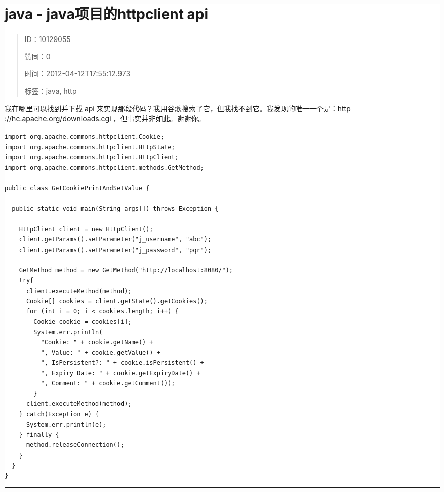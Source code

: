 # java - java项目的httpclient api

> ID：10129055
> 
> 赞同：0
> 
> 时间：2012-04-12T17:55:12.973
> 
> 标签：java, http

我在哪里可以找到并下载 api 来实现那段代码？我用谷歌搜索了它，但我找不到它。我发现的唯一一个是：[http](http://hc.apache.org/downloads.cgi) ://hc.apache.org/downloads.cgi ，但事实并非如此。谢谢你。

```
import org.apache.commons.httpclient.Cookie;  
import org.apache.commons.httpclient.HttpState;  
import org.apache.commons.httpclient.HttpClient;  
import org.apache.commons.httpclient.methods.GetMethod;  

public class GetCookiePrintAndSetValue {  

  public static void main(String args[]) throws Exception {  

    HttpClient client = new HttpClient();  
    client.getParams().setParameter("j_username", "abc");  
    client.getParams().setParameter("j_password", "pqr");  

    GetMethod method = new GetMethod("http://localhost:8080/");  
    try{  
      client.executeMethod(method);  
      Cookie[] cookies = client.getState().getCookies();  
      for (int i = 0; i < cookies.length; i++) {  
        Cookie cookie = cookies[i];  
        System.err.println(  
          "Cookie: " + cookie.getName() +  
          ", Value: " + cookie.getValue() +  
          ", IsPersistent?: " + cookie.isPersistent() +  
          ", Expiry Date: " + cookie.getExpiryDate() +  
          ", Comment: " + cookie.getComment());  
        }  
      client.executeMethod(method);  
    } catch(Exception e) {  
      System.err.println(e);  
    } finally {  
      method.releaseConnection();  
    }  
  }  
} 
```

* * *
